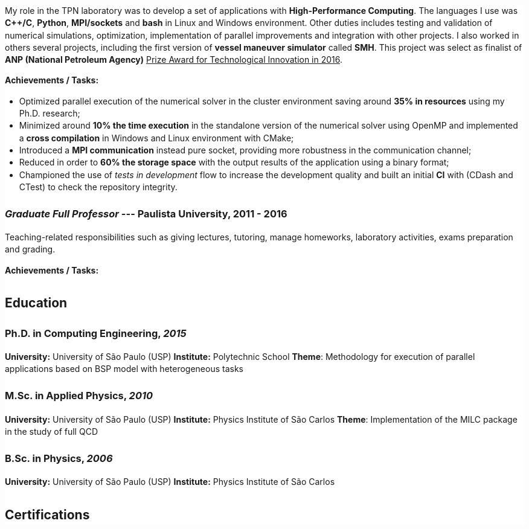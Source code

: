 My role in the TPN laboratory was to develop a set of applications with **High-Performance Computing**. The languages I use was **C++/C**, **Python**, **MPI/sockets** and **bash** in Linux and Windows environment. Other duties includes testing and validation of numerical simulations, optimization, implementation of parallel improvements and integration with other projects.
I also worked in others several projects, including the first version of **vessel maneuver simulator** called **SMH**. This project was select as finalist of **ANP (National Petroleum Agency)** [Prize Award for Technological Innovation in 2016](http://www.anp.gov.br/pesquisa-desenvolvimento-inovacao/302-premio-anp-de-inovacao-tecnologica/edicoes-anteriores/888-premio-anp-de-inovacao-tecnologica-2016).

**Achievements / Tasks:**

* Optimized parallel execution of the numerical solver in the cluster environment saving around **35% in resources** using my Ph.D. research;
* Minimized around **10% the time execution** in the standalone version of the numerical solver using OpenMP and implemented a **cross compilation** in Windows and Linux environment with CMake;
* Introduced a **MPI communication** instead pure socket, providing more robustness in the communication channel;
* Reduced in order to **60% the storage space** with the output results of the application using a binary format;
* Championed the use of *tests in development* flow to increase the development quality and built an initial **CI** with (CDash and CTest) to check the repository integrity.

### *Graduate Full Professor* --- Paulista University, 2011 - 2016

Teaching-related responsibilities such as giving lectures, tutoring, manage homeworks, laboratory activities, exams preparation and grading.

**Achievements / Tasks:**


## Education

### Ph.D. in Computing Engineering, *2015*

**University:** University of São Paulo (USP)
**Institute:** Polytechnic School
**Theme**: Methodology for execution of parallel applications based on BSP model with heterogeneous tasks

### M.Sc. in Applied Physics, *2010*

**University:** University of São Paulo (USP)
**Institute:** Physics Institute of São Carlos
**Theme**: Implementation of the MILC package in the study of full QCD

### B.Sc. in Physics, *2006*

**University:** University of São Paulo (USP)
**Institute:** Physics Institute of São Carlos

## Certifications
